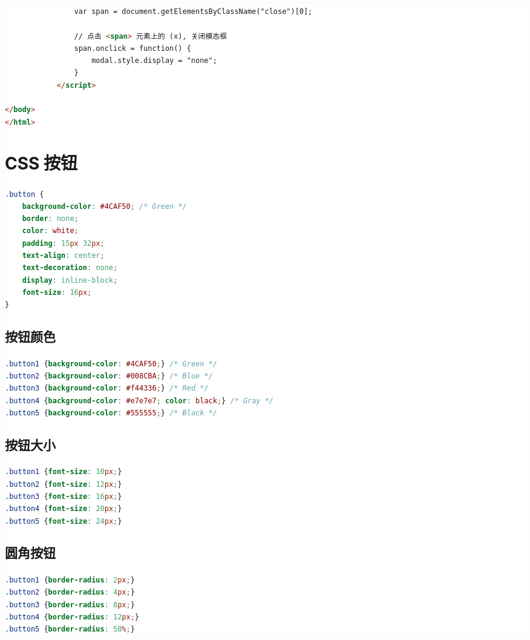 ```html
				var span = document.getElementsByClassName("close")[0];

				// 点击 <span> 元素上的 (x), 关闭模态框
				span.onclick = function() {
					modal.style.display = "none";
				}
			</script>

</body>
</html>
```

# CSS 按钮

```css
.button {
    background-color: #4CAF50; /* Green */
    border: none;
    color: white;
    padding: 15px 32px;
    text-align: center;
    text-decoration: none;
    display: inline-block;
    font-size: 16px;
}
```

## 按钮颜色

```css
.button1 {background-color: #4CAF50;} /* Green */
.button2 {background-color: #008CBA;} /* Blue */
.button3 {background-color: #f44336;} /* Red */
.button4 {background-color: #e7e7e7; color: black;} /* Gray */
.button5 {background-color: #555555;} /* Black */
```

## 按钮大小

```css
.button1 {font-size: 10px;}
.button2 {font-size: 12px;}
.button3 {font-size: 16px;}
.button4 {font-size: 20px;}
.button5 {font-size: 24px;}
```

## 圆角按钮

```css
.button1 {border-radius: 2px;}
.button2 {border-radius: 4px;}
.button3 {border-radius: 8px;}
.button4 {border-radius: 12px;}
.button5 {border-radius: 50%;}
```
